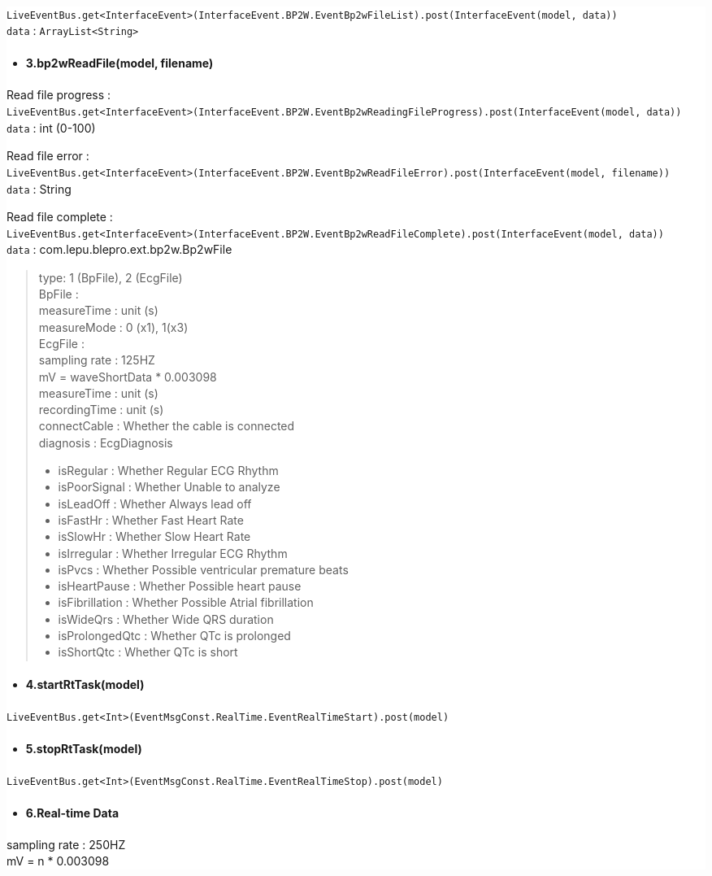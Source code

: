 `LiveEventBus.get<InterfaceEvent>(InterfaceEvent.BP2W.EventBp2wFileList).post(InterfaceEvent(model, data))`  
`data` : `ArrayList<String>`  

+ #### 3.bp2wReadFile(model, filename)

Read file progress :  
`LiveEventBus.get<InterfaceEvent>(InterfaceEvent.BP2W.EventBp2wReadingFileProgress).post(InterfaceEvent(model, data))`  
`data` : int (0-100)  

Read file error :  
`LiveEventBus.get<InterfaceEvent>(InterfaceEvent.BP2W.EventBp2wReadFileError).post(InterfaceEvent(model, filename))`  
`data` : String  

Read file complete :  
`LiveEventBus.get<InterfaceEvent>(InterfaceEvent.BP2W.EventBp2wReadFileComplete).post(InterfaceEvent(model, data))`  
`data` : com.lepu.blepro.ext.bp2w.Bp2wFile  
> type: 1 (BpFile), 2 (EcgFile)  
> BpFile :  
> measureTime : unit (s)  
> measureMode : 0 (x1), 1(x3)  
> EcgFile :  
> sampling rate : 125HZ  
> mV = waveShortData * 0.003098  
> measureTime : unit (s)  
> recordingTime : unit (s)  
> connectCable : Whether the cable is connected  
> diagnosis : EcgDiagnosis  
> - isRegular : Whether Regular ECG Rhythm  
> - isPoorSignal : Whether Unable to analyze  
> - isLeadOff : Whether Always lead off  
> - isFastHr : Whether Fast Heart Rate  
> - isSlowHr : Whether Slow Heart Rate  
> - isIrregular : Whether Irregular ECG Rhythm  
> - isPvcs : Whether Possible ventricular premature beats  
> - isHeartPause : Whether Possible heart pause  
> - isFibrillation : Whether Possible Atrial fibrillation  
> - isWideQrs : Whether Wide QRS duration  
> - isProlongedQtc : Whether QTc is prolonged  
> - isShortQtc : Whether QTc is short  

+ #### 4.startRtTask(model)

`LiveEventBus.get<Int>(EventMsgConst.RealTime.EventRealTimeStart).post(model)`  

+ #### 5.stopRtTask(model)

`LiveEventBus.get<Int>(EventMsgConst.RealTime.EventRealTimeStop).post(model)`  

+ #### 6.Real-time Data

sampling rate : 250HZ  
mV = n * 0.003098  
